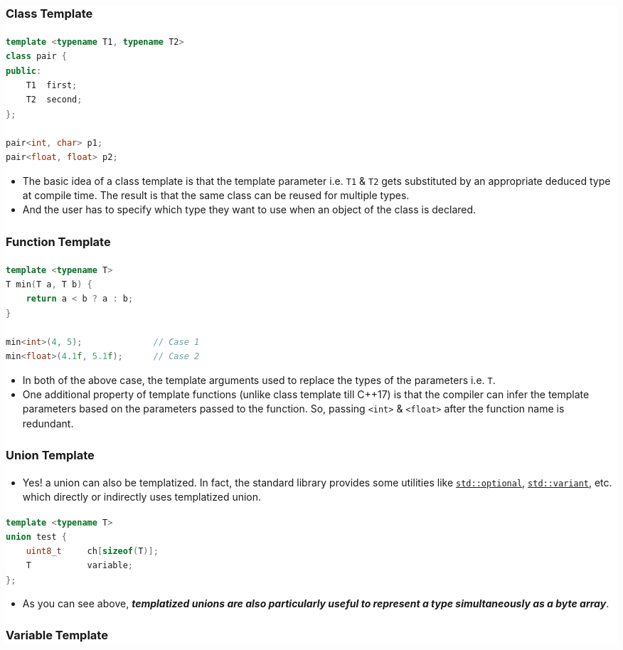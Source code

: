 ### Class Template

```cpp
template <typename T1, typename T2>
class pair {
public:
    T1  first;
    T2  second;
};

pair<int, char> p1;
pair<float, float> p2;
```

- The basic idea of a class template is that the template parameter i.e. `T1` & `T2` gets substituted by an appropriate deduced type at compile time. The result is that the same class can be reused for multiple types.
- And the user has to specify which type they want to use when an object of the class is declared.

### Function Template

```cpp
template <typename T>
T min(T a, T b) {
    return a < b ? a : b;
}

min<int>(4, 5);              // Case 1 
min<float>(4.1f, 5.1f);      // Case 2
```

- In both of the above case, the template arguments used to replace the types of the parameters i.e. `T`.
- One additional property of template functions (unlike class template till C++17) is that the compiler can infer the template parameters based on the parameters passed to the function. So, passing `<int>` & `<float>` after the function name is redundant.

### Union Template

- Yes! a union can also be templatized. In fact, the standard library provides some utilities like [`std::optional`](https://en.cppreference.com/w/cpp/utility/optional), [`std::variant`](https://en.cppreference.com/w/cpp/utility/variant), etc. which directly or indirectly uses templatized union.

```cpp
template <typename T>
union test {
    uint8_t     ch[sizeof(T)];
    T           variable;
};
```

- As you can see above, **_templatized unions are also particularly useful to represent a type simultaneously as a byte array_**.

### Variable Template
